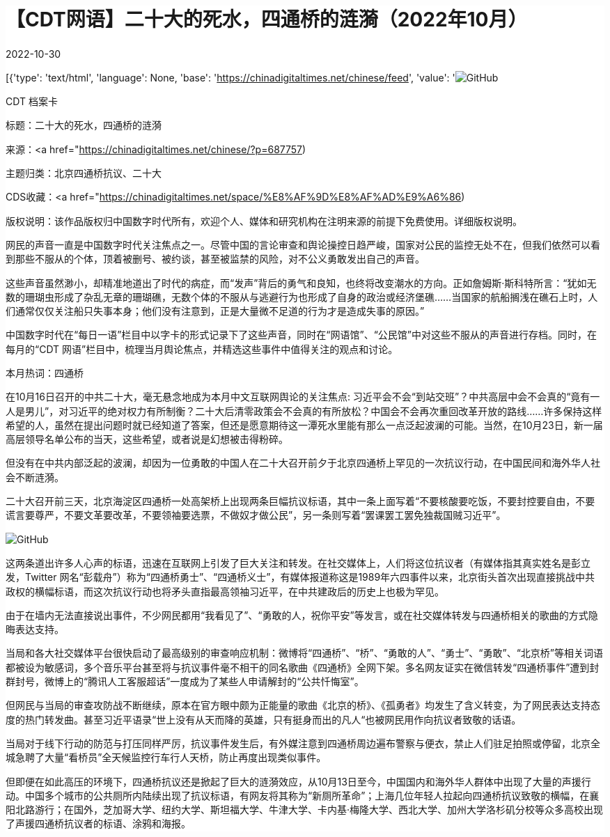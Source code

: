 # 【CDT网语】二十大的死水，四通桥的涟漪（2022年10月）

2022-10-30

[{'type': 'text/html', 'language': None, 'base': 'https://chinadigitaltimes.net/chinese/feed', 'value': '![GitHub](https://chinadigitaltimes.net/chinese/files/2022/10/海报-768x512.jpg)

CDT 档案卡

标题：二十大的死水，四通桥的涟漪

来源：<a href="https://chinadigitaltimes.net/chinese/?p=687757)

主题归类：北京四通桥抗议、二十大



CDS收藏：<a href="https://chinadigitaltimes.net/space/%E8%AF%9D%E8%AF%AD%E9%A6%86)

版权说明：该作品版权归中国数字时代所有，欢迎个人、媒体和研究机构在注明来源的前提下免费使用。详细版权说明。





网民的声音一直是中国数字时代关注焦点之一。尽管中国的言论审查和舆论操控日趋严峻，国家对公民的监控无处不在，但我们依然可以看到那些不服从的个体，顶着被删号、被约谈，甚至被监禁的风险，对不公义勇敢发出自己的声音。

这些声音虽然渺小，却精准地道出了时代的病症，而“发声”背后的勇气和良知，也终将改变潮水的方向。正如詹姆斯·斯科特所言：“犹如无数的珊瑚虫形成了杂乱无章的珊瑚礁，无数个体的不服从与逃避行为也形成了自身的政治或经济堡礁……当国家的航船搁浅在礁石上时，人们通常仅仅关注船只失事本身；他们没有注意到，正是大量微不足道的行为才是造成失事的原因。”

中国数字时代在“每日一语”栏目中以字卡的形式记录下了这些声音，同时在“网语馆”、“公民馆”中对这些不服从的声音进行存档。同时，在每月的“CDT 网语”栏目中，梳理当月舆论焦点，并精选这些事件中值得关注的观点和讨论。

本月热词：四通桥

在10月16日召开的中共二十大，毫无悬念地成为本月中文互联网舆论的关注焦点: 习近平会不会“到站交班”？中共高层中会不会真的“竟有一人是男儿”，对习近平的绝对权力有所制衡？二十大后清零政策会不会真的有所放松？中国会不会再次重回改革开放的路线……许多保持这样希望的人，虽然在提出问题时就已经知道了答案，但还是愿意期待这一潭死水里能有那么一点泛起波澜的可能。当然，在10月23日，新一届高层领导名单公布的当天，这些希望，或者说是幻想被击得粉碎。

但没有在中共内部泛起的波澜，却因为一位勇敢的中国人在二十大召开前夕于北京四通桥上罕见的一次抗议行动，在中国民间和海外华人社会不断涟漪。

二十大召开前三天，北京海淀区四通桥一处高架桥上出现两条巨幅抗议标语，其中一条上面写着“不要核酸要吃饭，不要封控要自由，不要谎言要尊严，不要文革要改革，不要领袖要选票，不做奴才做公民”，另一条则写着“罢课罢工罢免独裁国贼习近平”。

![GitHub](https://chinadigitaltimes.net/chinese/files/2022/10/dailyquote_party-congress.png)

这两条道出许多人心声的标语，迅速在互联网上引发了巨大关注和转发。在社交媒体上，人们将这位抗议者（有媒体指其真实姓名是彭立发，Twitter 网名“彭载舟”）称为“四通桥勇士”、“四通桥义士”，有媒体报道称这是1989年六四事件以来，北京街头首次出现直接挑战中共政权的横幅标语，而这次抗议行动也将矛头直指最高领袖习近平，在中共建政后的历史上也极为罕见。

由于在墙内无法直接说出事件，不少网民都用“我看见了”、“勇敢的人，祝你平安”等发言，或在社交媒体转发与四通桥相关的歌曲的方式隐晦表达支持。

当局和各大社交媒体平台很快启动了最高级别的审查响应机制：微博将“四通桥”、“桥”、“勇敢的人”、“勇士”、“勇敢”、“北京桥”等相关词语都被设为敏感词，多个音乐平台甚至将与抗议事件毫不相干的同名歌曲《四通桥》全网下架。多名网友证实在微信转发“四通桥事件”遭到封群封号，微博上的“腾讯人工客服超话”一度成为了某些人申请解封的“公共忏悔室”。

但网民与当局的审查攻防战不断继续，原本在官方眼中颇为正能量的歌曲《北京的桥》、《孤勇者》均发生了含义转变，为了网民表达支持态度的热门转发曲。甚至习近平语录“世上没有从天而降的英雄，只有挺身而出的凡人“也被网民用作向抗议者致敬的话语。

当局对于线下行动的防范与打压同样严厉，抗议事件发生后，有外媒注意到四通桥周边遍布警察与便衣，禁止人们驻足拍照或停留，北京全城急聘了大量“看桥员”全天候监控行车行人天桥，防止再度出现类似事件。

但即便在如此高压的环境下，四通桥抗议还是掀起了巨大的涟漪效应，从10月13日至今，中国国内和海外华人群体中出现了大量的声援行动。中国多个城市的公共厕所内陆续出现了抗议标语，有网友将其称为“新厕所革命”；上海几位年轻人拉起向四通桥抗议致敬的横幅，在襄阳北路游行；在国外，芝加哥大学、纽约大学、斯坦福大学、牛津大学、卡内基·梅隆大学、西北大学、加州大学洛杉矶分校等众多高校出现了声援四通桥抗议者的标语、涂鸦和海报。

